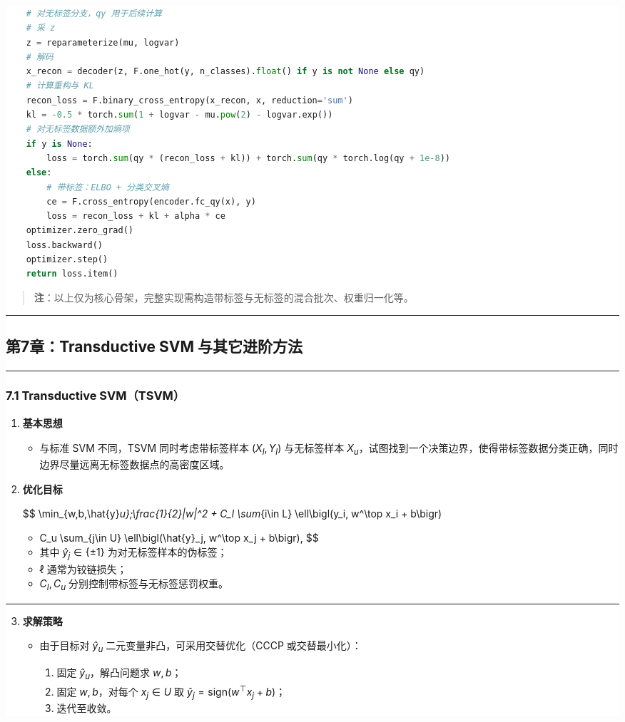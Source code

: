 ```python
    # 对无标签分支，qy 用于后续计算
    # 采 z
    z = reparameterize(mu, logvar)
    # 解码
    x_recon = decoder(z, F.one_hot(y, n_classes).float() if y is not None else qy)
    # 计算重构与 KL
    recon_loss = F.binary_cross_entropy(x_recon, x, reduction='sum')
    kl = -0.5 * torch.sum(1 + logvar - mu.pow(2) - logvar.exp())
    # 对无标签数据额外加熵项
    if y is None:
        loss = torch.sum(qy * (recon_loss + kl)) + torch.sum(qy * torch.log(qy + 1e-8))
    else:
        # 带标签：ELBO + 分类交叉熵
        ce = F.cross_entropy(encoder.fc_qy(x), y)
        loss = recon_loss + kl + alpha * ce
    optimizer.zero_grad()
    loss.backward()
    optimizer.step()
    return loss.item()
```

> **注**：以上仅为核心骨架，完整实现需构造带标签与无标签的混合批次、权重归一化等。

---

## 第7章：Transductive SVM 与其它进阶方法

---

### 7.1 Transductive SVM（TSVM）

1. **基本思想**

   * 与标准 SVM 不同，TSVM 同时考虑带标签样本 $(X_l,Y_l)$ 与无标签样本 $X_u$，试图找到一个决策边界，使得带标签数据分类正确，同时边界尽量远离无标签数据点的高密度区域。

2. **优化目标**

   $$
   \min_{w,b,\hat{y}_u}\;\frac{1}{2}\|w\|^2 + C_l \sum_{i\in L} \ell\bigl(y_i, w^\top x_i + b\bigr)
     + C_u \sum_{j\in U} \ell\bigl(\hat{y}_j, w^\top x_j + b\bigr),
   $$

   * 其中 $\hat{y}_j\in\{\pm1\}$ 为对无标签样本的伪标签；
   * $\ell$ 通常为铰链损失；
   * $C_l, C_u$ 分别控制带标签与无标签惩罚权重。

---

3. **求解策略**

   * 由于目标对 $\hat{y}_u$ 二元变量非凸，可采用交替优化（CCCP 或交替最小化）：

     1. 固定 $\hat{y}_u$，解凸问题求 $w,b$；
     2. 固定 $w,b$，对每个 $x_j\in U$ 取 $\hat{y}_j = \mathrm{sign}(w^\top x_j + b)$；
     3. 迭代至收敛。
